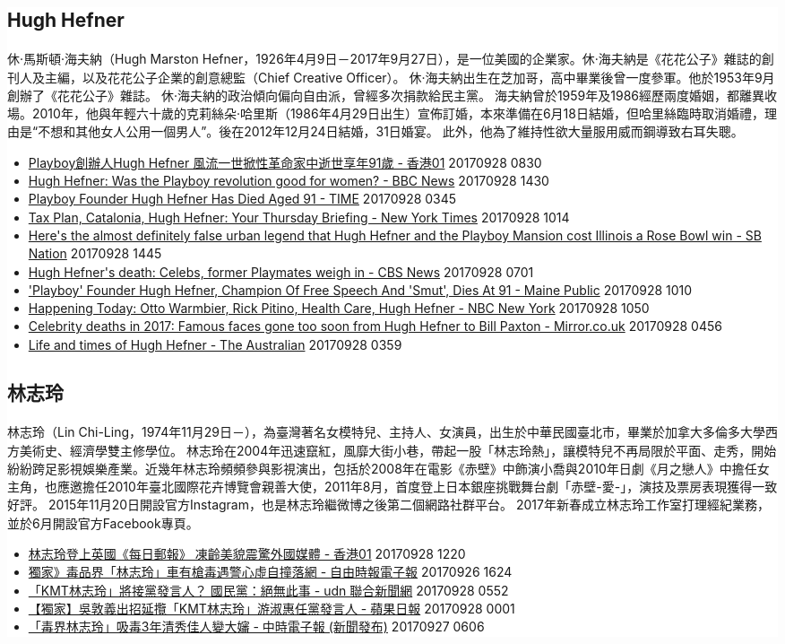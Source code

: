 ## Hugh Hefner

休·馬斯頓·海夫納（Hugh Marston Hefner，1926年4月9日－2017年9月27日），是一位美國的企業家。休·海夫納是《花花公子》雜誌的創刊人及主編，以及花花公子企業的創意總監（Chief Creative Officer）。
休·海夫納出生在芝加哥，高中畢業後曾一度參軍。他於1953年9月創辦了《花花公子》雜誌。
休·海夫納的政治傾向偏向自由派，曾經多次捐款給民主黨。
海夫納曾於1959年及1986經歷兩度婚姻，都離異收場。2010年，他與年輕六十歲的克莉絲朵·哈里斯（1986年4月29日出生）宣佈訂婚，本來準備在6月18日結婚，但哈里絲臨時取消婚禮，理由是“不想和其他女人公用一個男人”。後在2012年12月24日結婚，31日婚宴。
此外，他為了維持性欲大量服用威而鋼導致右耳失聰。
- [Playboy創辦人Hugh Hefner 風流一世掀性革命家中逝世享年91歲 - 香港01](https://www.hk01.com/%E5%9C%8B%E9%9A%9B/122200/Playboy%E5%89%B5%E8%BE%A6%E4%BA%BAHugh-Hefner-%E9%A2%A8%E6%B5%81%E4%B8%80%E4%B8%96%E6%8E%80%E6%80%A7%E9%9D%A9%E5%91%BD-%E5%AE%B6%E4%B8%AD%E9%80%9D%E4%B8%96%E4%BA%AB%E5%B9%B491%E6%AD%B2 "Playboy創辦人Hugh Hefner 風流一世掀性革命家中逝世享年91歲 - 香港01") 20170928 0830
- [Hugh Hefner: Was the Playboy revolution good for women? - BBC News](http://www.bbc.com/news/world-us-canada-41426299 "Hugh Hefner: Was the Playboy revolution good for women? - BBC News") 20170928 1430
- [Playboy Founder Hugh Hefner Has Died Aged 91 - TIME](http://time.com/4960470/playboy-founder-hugh-hefner-dies/ "Playboy Founder Hugh Hefner Has Died Aged 91 - TIME") 20170928 0345
- [Tax Plan, Catalonia, Hugh Hefner: Your Thursday Briefing - New York Times](https://www.nytimes.com/2017/09/28/briefing/tax-reform-catalonia-hugh-hefner.html "Tax Plan, Catalonia, Hugh Hefner: Your Thursday Briefing - New York Times") 20170928 1014
- [Here's the almost definitely false urban legend that Hugh Hefner and the Playboy Mansion cost Illinois a Rose Bowl win - SB Nation](https://www.sbnation.com/college-football/2017/9/28/16378676/hugh-hefner-illinois-rose-bowl-playboy-mansion "Here's the almost definitely false urban legend that Hugh Hefner and the Playboy Mansion cost Illinois a Rose Bowl win - SB Nation") 20170928 1445
- [Hugh Hefner's death: Celebs, former Playmates weigh in - CBS News](https://www.cbsnews.com/news/hugh-hefner-death-celebs-former-playmates-weigh-in/ "Hugh Hefner's death: Celebs, former Playmates weigh in - CBS News") 20170928 0701
- ['Playboy' Founder Hugh Hefner, Champion Of Free Speech And 'Smut', Dies At 91 - Maine Public](http://mainepublic.org/post/playboy-founder-hugh-hefner-champion-free-speech-and-smut-dies-91 "'Playboy' Founder Hugh Hefner, Champion Of Free Speech And 'Smut', Dies At 91 - Maine Public") 20170928 1010
- [Happening Today: Otto Warmbier, Rick Pitino, Health Care, Hugh Hefner - NBC New York](http://www.nbcnewyork.com/news/local/Happening-Today-Warmbier-North-Korea-Trump-GOP-Health-Care-Yosemite-El-Capitan-Pitino-Louisville-Playboy-Hefner-Simpson-448390163.html "Happening Today: Otto Warmbier, Rick Pitino, Health Care, Hugh Hefner - NBC New York") 20170928 1050
- [Celebrity deaths in 2017: Famous faces gone too soon from Hugh Hefner to Bill Paxton - Mirror.co.uk](http://www.mirror.co.uk/3am/celebrity-news/celebrity-deaths-2017-hugh-hefner-9540486 "Celebrity deaths in 2017: Famous faces gone too soon from Hugh Hefner to Bill Paxton - Mirror.co.uk") 20170928 0456
- [Life and times of Hugh Hefner - The Australian](http://www.theaustralian.com.au/news/life-and-times-of-hugh-hefner/image-gallery/5e86d50857024889a4392b8f3e9033dd "Life and times of Hugh Hefner - The Australian") 20170928 0359

## 林志玲

林志玲（Lin Chi-Ling，1974年11月29日－），為臺灣著名女模特兒、主持人、女演員，出生於中華民國臺北市，畢業於加拿大多倫多大學西方美術史、經濟學雙主修學位。
林志玲在2004年迅速竄紅，風靡大街小巷，帶起一股「林志玲熱」，讓模特兒不再局限於平面、走秀，開始紛紛跨足影視娛樂產業。近幾年林志玲頻頻參與影視演出，包括於2008年在電影《赤壁》中飾演小喬與2010年日劇《月之戀人》中擔任女主角，也應邀擔任2010年臺北國際花卉博覽會親善大使，2011年8月，首度登上日本銀座挑戰舞台劇「赤壁-愛-」，演技及票房表現獲得一致好評。
2015年11月20日開設官方Instagram，也是林志玲繼微博之後第二個網路社群平台。 2017年新春成立林志玲工作室打理經紀業務，並於6月開設官方Facebook專頁。
- [林志玲登上英國《每日郵報》 凍齡美貌震驚外國媒體 - 香港01](https://www.hk01.com/%E5%A8%9B%E6%A8%82/122241/%E6%9E%97%E5%BF%97%E7%8E%B2%E7%99%BB%E4%B8%8A%E8%8B%B1%E5%9C%8B-%E6%AF%8F%E6%97%A5%E9%83%B5%E5%A0%B1-%E5%87%8D%E9%BD%A1%E7%BE%8E%E8%B2%8C%E9%9C%87%E9%A9%9A%E5%A4%96%E5%9C%8B%E5%AA%92%E9%AB%94 "林志玲登上英國《每日郵報》 凍齡美貌震驚外國媒體 - 香港01") 20170928 1220
- [獨家》毒品界「林志玲」車有槍毒遇警心虛自撞落網 - 自由時報電子報](http://news.ltn.com.tw/news/society/breakingnews/2205584 "獨家》毒品界「林志玲」車有槍毒遇警心虛自撞落網 - 自由時報電子報") 20170926 1624
- [「KMT林志玲」將接黨發言人？ 國民黨：絕無此事 - udn 聯合新聞網](https://udn.com/news/story/6656/2727860 "「KMT林志玲」將接黨發言人？ 國民黨：絕無此事 - udn 聯合新聞網") 20170928 0552
- [【獨家】吳敦義出招延攬「KMT林志玲」游淑惠任黨發言人 - 蘋果日報](http://www.appledaily.com.tw/realtimenews/article/new/20170928/1210815/ "【獨家】吳敦義出招延攬「KMT林志玲」游淑惠任黨發言人 - 蘋果日報") 20170928 0001
- [「毒界林志玲」吸毒3年清秀佳人變大嬸 - 中時電子報 (新聞發布)](http://www.chinatimes.com/realtimenews/20170927002830-260402 "「毒界林志玲」吸毒3年清秀佳人變大嬸 - 中時電子報 (新聞發布)") 20170927 0606